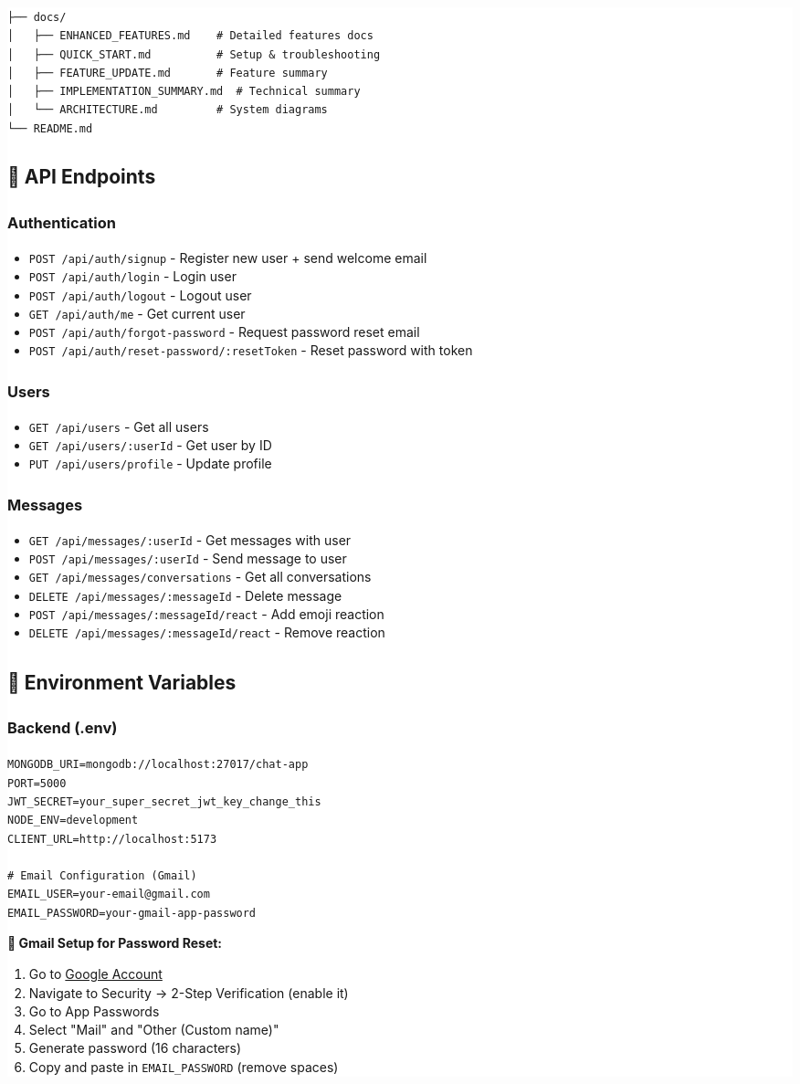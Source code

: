 ```
├── docs/
│   ├── ENHANCED_FEATURES.md    # Detailed features docs
│   ├── QUICK_START.md          # Setup & troubleshooting
│   ├── FEATURE_UPDATE.md       # Feature summary
│   ├── IMPLEMENTATION_SUMMARY.md  # Technical summary
│   └── ARCHITECTURE.md         # System diagrams
└── README.md
```

## 🔌 API Endpoints

### Authentication
- `POST /api/auth/signup` - Register new user + send welcome email
- `POST /api/auth/login` - Login user
- `POST /api/auth/logout` - Logout user
- `GET /api/auth/me` - Get current user
- `POST /api/auth/forgot-password` - Request password reset email
- `POST /api/auth/reset-password/:resetToken` - Reset password with token

### Users
- `GET /api/users` - Get all users
- `GET /api/users/:userId` - Get user by ID
- `PUT /api/users/profile` - Update profile

### Messages
- `GET /api/messages/:userId` - Get messages with user
- `POST /api/messages/:userId` - Send message to user
- `GET /api/messages/conversations` - Get all conversations
- `DELETE /api/messages/:messageId` - Delete message
- `POST /api/messages/:messageId/react` - Add emoji reaction
- `DELETE /api/messages/:messageId/react` - Remove reaction

## 🔐 Environment Variables

### Backend (.env)
```env
MONGODB_URI=mongodb://localhost:27017/chat-app
PORT=5000
JWT_SECRET=your_super_secret_jwt_key_change_this
NODE_ENV=development
CLIENT_URL=http://localhost:5173

# Email Configuration (Gmail)
EMAIL_USER=your-email@gmail.com
EMAIL_PASSWORD=your-gmail-app-password
```

**📧 Gmail Setup for Password Reset:**
1. Go to [Google Account](https://myaccount.google.com/)
2. Navigate to Security → 2-Step Verification (enable it)
3. Go to App Passwords
4. Select "Mail" and "Other (Custom name)"
5. Generate password (16 characters)
6. Copy and paste in `EMAIL_PASSWORD` (remove spaces)
